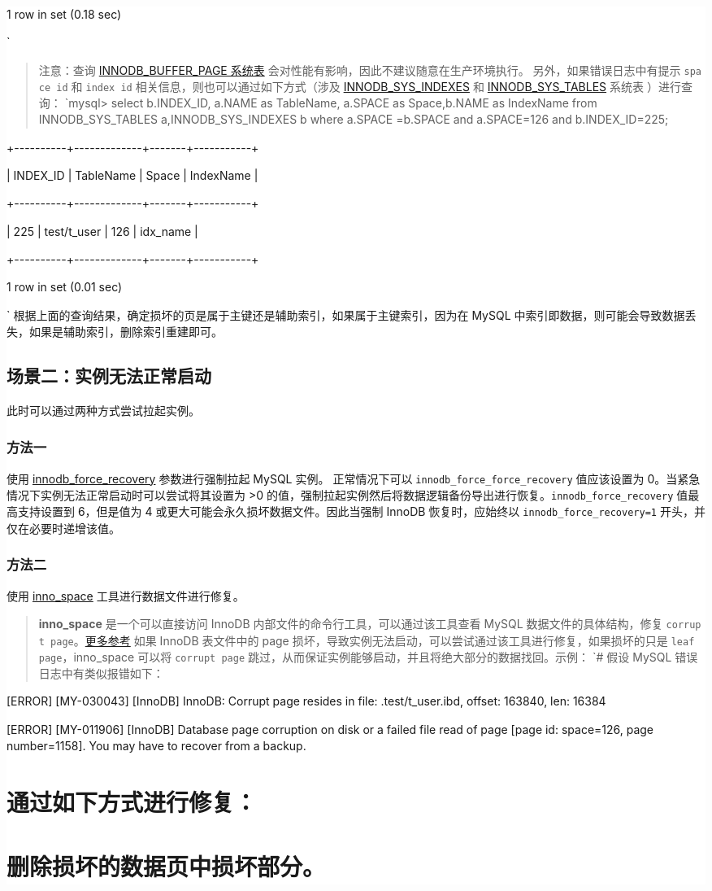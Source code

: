 1 row in set (0.18 sec)

`
> 注意：查询 [INNODB_BUFFER_PAGE 系统表](https://dev.mysql.com/doc/refman/5.7/en/information-schema-innodb-buffer-page-table.html) 会对性能有影响，因此不建议随意在生产环境执行。
另外，如果错误日志中有提示 `space id` 和 `index id` 相关信息，则也可以通过如下方式（涉及 [INNODB_SYS_INDEXES](https://dev.mysql.com/doc/refman/5.7/en/information-schema-innodb-sys-indexes-table.html) 和 [INNODB_SYS_TABLES](https://dev.mysql.com/doc/refman/5.7/en/information-schema-innodb-sys-tables-table.html) 系统表 ）进行查询：
`mysql> select b.INDEX_ID, a.NAME as TableName, a.SPACE as Space,b.NAME as IndexName from INNODB_SYS_TABLES a,INNODB_SYS_INDEXES b where a.SPACE =b.SPACE and a.SPACE=126 and b.INDEX_ID=225;

+----------+-------------+-------+-----------+

| INDEX_ID | TableName   | Space | IndexName |

+----------+-------------+-------+-----------+

|      225 | test/t_user |   126 | idx_name  |

+----------+-------------+-------+-----------+

1 row in set (0.01 sec)

`
根据上面的查询结果，确定损坏的页是属于主键还是辅助索引，如果属于主键索引，因为在 MySQL 中索引即数据，则可能会导致数据丢失，如果是辅助索引，删除索引重建即可。
## 场景二：实例无法正常启动
此时可以通过两种方式尝试拉起实例。
### 方法一
使用 [innodb_force_recovery](https://dev.mysql.com/doc/refman/5.7/en/forcing-innodb-recovery.html) 参数进行强制拉起 MySQL 实例。
正常情况下可以 `innodb_force_force_recovery` 值应该设置为 0。当紧急情况下实例无法正常启动时可以尝试将其设置为 >0 的值，强制拉起实例然后将数据逻辑备份导出进行恢复。`innodb_force_recovery` 值最高支持设置到 6，但是值为 4 或更大可能会永久损坏数据文件。因此当强制 InnoDB 恢复时，应始终以 `innodb_force_recovery=1` 开头，并仅在必要时递增该值。
### 方法二
使用 [inno_space](https://github.com/baotiao/inno_space) 工具进行数据文件进行修复。
> **inno_space** 是一个可以直接访问 InnoDB 内部文件的命令行工具，可以通过该工具查看 MySQL 数据文件的具体结构，修复 `corrupt page`。[更多参考](http://mysql.taobao.org/monthly/2021/11/02/)
如果 InnoDB 表文件中的 page 损坏，导致实例无法启动，可以尝试通过该工具进行修复，如果损坏的只是 `leaf page`，inno_space 可以将 `corrupt page` 跳过，从而保证实例能够启动，并且将绝大部分的数据找回。示例：
`# 假设 MySQL 错误日志中有类似报错如下：

[ERROR] [MY-030043] [InnoDB] InnoDB: Corrupt page resides in file: .test/t_user.ibd, offset: 163840, len: 16384

[ERROR] [MY-011906] [InnoDB] Database page corruption on disk or a failed file read of page [page id: space=126, page number=1158]. You may have to recover from a backup.

# 通过如下方式进行修复：

# 删除损坏的数据页中损坏部分。
